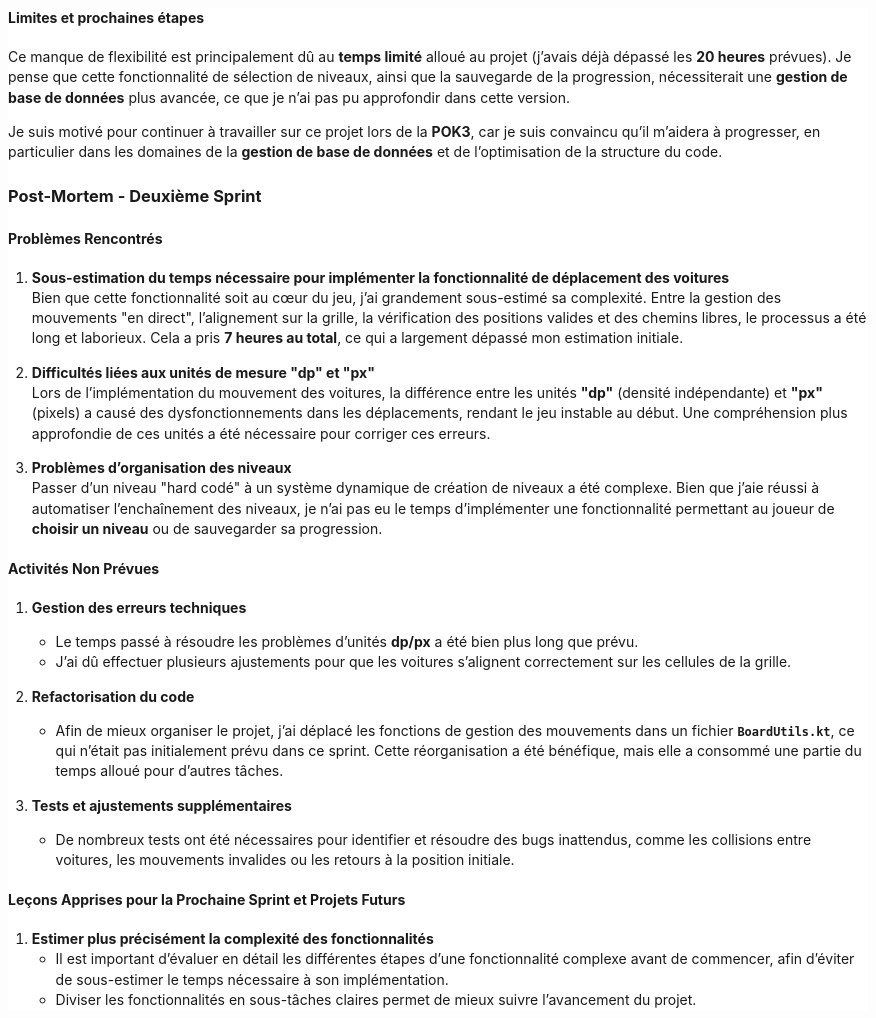 #### **Limites et prochaines étapes**  
Ce manque de flexibilité est principalement dû au **temps limité** alloué au projet (j’avais déjà dépassé les **20 heures** prévues). Je pense que cette fonctionnalité de sélection de niveaux, ainsi que la sauvegarde de la progression, nécessiterait une **gestion de base de données** plus avancée, ce que je n’ai pas pu approfondir dans cette version.

Je suis motivé pour continuer à travailler sur ce projet lors de la **POK3**, car je suis convaincu qu’il m’aidera à progresser, en particulier dans les domaines de la **gestion de base de données** et de l’optimisation de la structure du code.

### **Post-Mortem - Deuxième Sprint** <a id="post-mortem-deuxième-sprint"></a>  

#### **Problèmes Rencontrés**  

1. **Sous-estimation du temps nécessaire pour implémenter la fonctionnalité de déplacement des voitures**  
   Bien que cette fonctionnalité soit au cœur du jeu, j’ai grandement sous-estimé sa complexité. Entre la gestion des mouvements "en direct", l’alignement sur la grille, la vérification des positions valides et des chemins libres, le processus a été long et laborieux. Cela a pris **7 heures au total**, ce qui a largement dépassé mon estimation initiale.  

2. **Difficultés liées aux unités de mesure "dp" et "px"**  
   Lors de l’implémentation du mouvement des voitures, la différence entre les unités **"dp"** (densité indépendante) et **"px"** (pixels) a causé des dysfonctionnements dans les déplacements, rendant le jeu instable au début. Une compréhension plus approfondie de ces unités a été nécessaire pour corriger ces erreurs.  

3. **Problèmes d’organisation des niveaux**  
   Passer d’un niveau "hard codé" à un système dynamique de création de niveaux a été complexe. Bien que j’aie réussi à automatiser l’enchaînement des niveaux, je n’ai pas eu le temps d’implémenter une fonctionnalité permettant au joueur de **choisir un niveau** ou de sauvegarder sa progression.  


#### **Activités Non Prévues**  

1. **Gestion des erreurs techniques**  
   - Le temps passé à résoudre les problèmes d’unités **dp/px** a été bien plus long que prévu.  
   - J’ai dû effectuer plusieurs ajustements pour que les voitures s’alignent correctement sur les cellules de la grille.  

2. **Refactorisation du code**  
   - Afin de mieux organiser le projet, j’ai déplacé les fonctions de gestion des mouvements dans un fichier **`BoardUtils.kt`**, ce qui n’était pas initialement prévu dans ce sprint. Cette réorganisation a été bénéfique, mais elle a consommé une partie du temps alloué pour d’autres tâches.  

3. **Tests et ajustements supplémentaires**  
   - De nombreux tests ont été nécessaires pour identifier et résoudre des bugs inattendus, comme les collisions entre voitures, les mouvements invalides ou les retours à la position initiale.

#### **Leçons Apprises pour la Prochaine Sprint et Projets Futurs**  

1. **Estimer plus précisément la complexité des fonctionnalités**  
   - Il est important d’évaluer en détail les différentes étapes d’une fonctionnalité complexe avant de commencer, afin d’éviter de sous-estimer le temps nécessaire à son implémentation.  
   - Diviser les fonctionnalités en sous-tâches claires permet de mieux suivre l’avancement du projet.  
